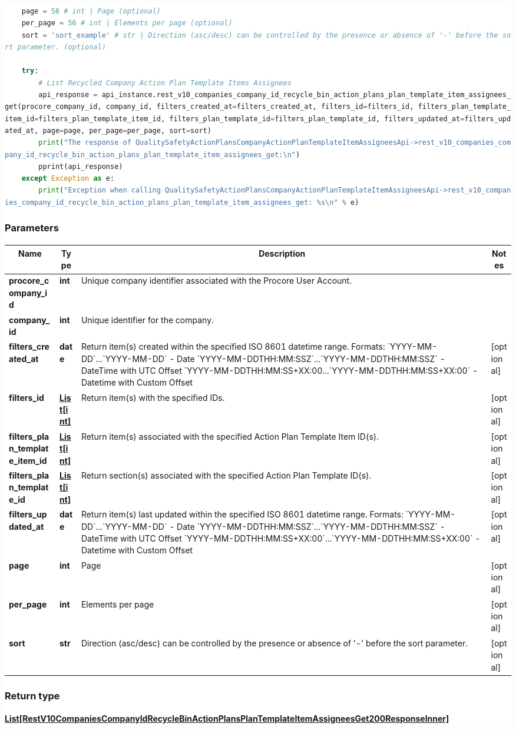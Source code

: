 ```python
    page = 56 # int | Page (optional)
    per_page = 56 # int | Elements per page (optional)
    sort = 'sort_example' # str | Direction (asc/desc) can be controlled by the presence or absence of '-' before the sort parameter. (optional)

    try:
        # List Recycled Company Action Plan Template Items Assignees
        api_response = api_instance.rest_v10_companies_company_id_recycle_bin_action_plans_plan_template_item_assignees_get(procore_company_id, company_id, filters_created_at=filters_created_at, filters_id=filters_id, filters_plan_template_item_id=filters_plan_template_item_id, filters_plan_template_id=filters_plan_template_id, filters_updated_at=filters_updated_at, page=page, per_page=per_page, sort=sort)
        print("The response of QualitySafetyActionPlansCompanyActionPlanTemplateItemAssigneesApi->rest_v10_companies_company_id_recycle_bin_action_plans_plan_template_item_assignees_get:\n")
        pprint(api_response)
    except Exception as e:
        print("Exception when calling QualitySafetyActionPlansCompanyActionPlanTemplateItemAssigneesApi->rest_v10_companies_company_id_recycle_bin_action_plans_plan_template_item_assignees_get: %s\n" % e)
```



### Parameters


Name | Type | Description  | Notes
------------- | ------------- | ------------- | -------------
 **procore_company_id** | **int**| Unique company identifier associated with the Procore User Account. | 
 **company_id** | **int**| Unique identifier for the company. | 
 **filters_created_at** | **date**| Return item(s) created within the specified ISO 8601 datetime range. Formats: &#x60;YYYY-MM-DD&#x60;...&#x60;YYYY-MM-DD&#x60; - Date &#x60;YYYY-MM-DDTHH:MM:SSZ&#x60;...&#x60;YYYY-MM-DDTHH:MM:SSZ&#x60; - DateTime with UTC Offset &#x60;YYYY-MM-DDTHH:MM:SS+XX:00...&#x60;YYYY-MM-DDTHH:MM:SS+XX:00&#x60; - Datetime with Custom Offset | [optional] 
 **filters_id** | [**List[int]**](int.md)| Return item(s) with the specified IDs. | [optional] 
 **filters_plan_template_item_id** | [**List[int]**](int.md)| Return item(s) associated with the specified Action Plan Template Item ID(s). | [optional] 
 **filters_plan_template_id** | [**List[int]**](int.md)| Return section(s) associated with the specified Action Plan Template ID(s). | [optional] 
 **filters_updated_at** | **date**| Return item(s) last updated within the specified ISO 8601 datetime range. Formats: &#x60;YYYY-MM-DD&#x60;...&#x60;YYYY-MM-DD&#x60; - Date &#x60;YYYY-MM-DDTHH:MM:SSZ&#x60;...&#x60;YYYY-MM-DDTHH:MM:SSZ&#x60; - DateTime with UTC Offset &#x60;YYYY-MM-DDTHH:MM:SS+XX:00&#x60;...&#x60;YYYY-MM-DDTHH:MM:SS+XX:00&#x60; - Datetime with Custom Offset | [optional] 
 **page** | **int**| Page | [optional] 
 **per_page** | **int**| Elements per page | [optional] 
 **sort** | **str**| Direction (asc/desc) can be controlled by the presence or absence of &#39;-&#39; before the sort parameter. | [optional] 

### Return type

[**List[RestV10CompaniesCompanyIdRecycleBinActionPlansPlanTemplateItemAssigneesGet200ResponseInner]**](RestV10CompaniesCompanyIdRecycleBinActionPlansPlanTemplateItemAssigneesGet200ResponseInner.md)

